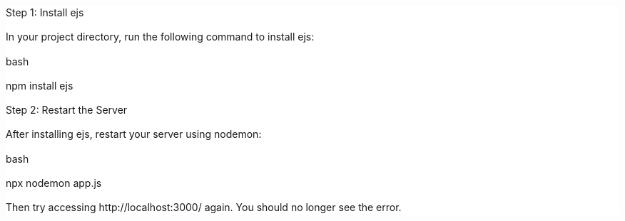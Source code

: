 Step 1: Install ejs

In your project directory, run the following command to install ejs:

bash

npm install ejs

Step 2: Restart the Server

After installing ejs, restart your server using nodemon:

bash

npx nodemon app.js

Then try accessing http://localhost:3000/ again. You should no longer see the error.